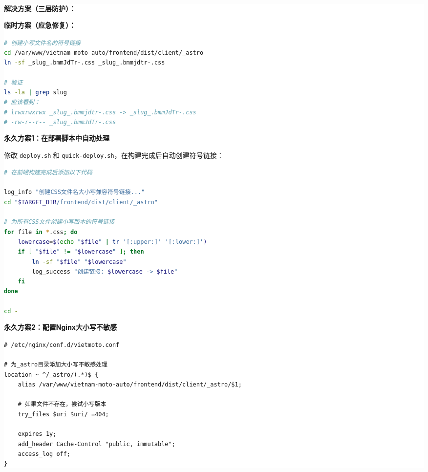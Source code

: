 **解决方案（三层防护）：**

**临时方案（应急修复）：**
```bash
# 创建小写文件名的符号链接
cd /var/www/vietnam-moto-auto/frontend/dist/client/_astro
ln -sf _slug_.bmmJdTr-.css _slug_.bmmjdtr-.css

# 验证
ls -la | grep slug
# 应该看到：
# lrwxrwxrwx _slug_.bmmjdtr-.css -> _slug_.bmmJdTr-.css
# -rw-r--r-- _slug_.bmmJdTr-.css
```

**永久方案1：在部署脚本中自动处理**

修改 `deploy.sh` 和 `quick-deploy.sh`，在构建完成后自动创建符号链接：

```bash
# 在前端构建完成后添加以下代码

log_info "创建CSS文件名大小写兼容符号链接..."
cd "$TARGET_DIR/frontend/dist/client/_astro"

# 为所有CSS文件创建小写版本的符号链接
for file in *.css; do
    lowercase=$(echo "$file" | tr '[:upper:]' '[:lower:]')
    if [ "$file" != "$lowercase" ]; then
        ln -sf "$file" "$lowercase"
        log_success "创建链接: $lowercase -> $file"
    fi
done

cd -
```

**永久方案2：配置Nginx大小写不敏感**

```nginx
# /etc/nginx/conf.d/vietmoto.conf

# 为_astro目录添加大小写不敏感处理
location ~ ^/_astro/(.*)$ {
    alias /var/www/vietnam-moto-auto/frontend/dist/client/_astro/$1;
    
    # 如果文件不存在，尝试小写版本
    try_files $uri $uri/ =404;
    
    expires 1y;
    add_header Cache-Control "public, immutable";
    access_log off;
}
```
